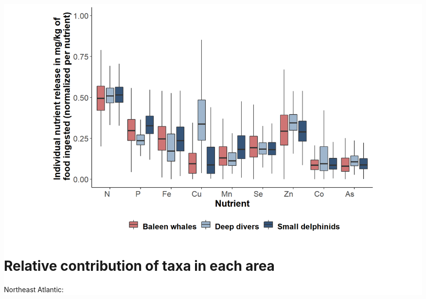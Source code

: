 <img src="04_figures_nd_tables_article_files/figure-html/unnamed-chunk-4-1.png" width="672" style="display: block; margin: auto;" />



# Relative contribution of taxa in each area 

Northeast Atlantic:
